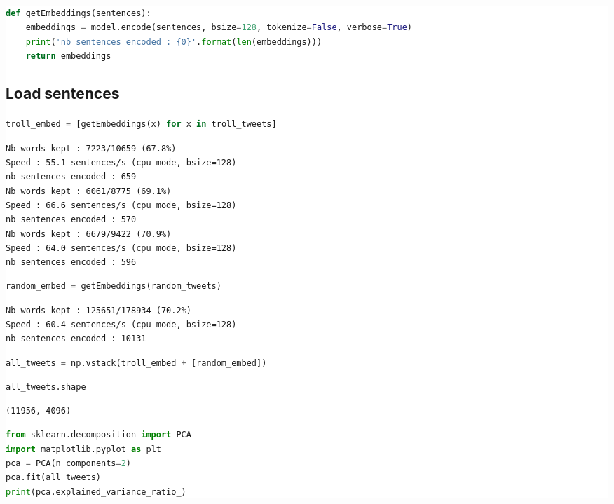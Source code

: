 

```python
def getEmbeddings(sentences):
    embeddings = model.encode(sentences, bsize=128, tokenize=False, verbose=True)
    print('nb sentences encoded : {0}'.format(len(embeddings)))
    return embeddings
```


## Load sentences



```python
troll_embed = [getEmbeddings(x) for x in troll_tweets]
```


    Nb words kept : 7223/10659 (67.8%)
    Speed : 55.1 sentences/s (cpu mode, bsize=128)
    nb sentences encoded : 659
    Nb words kept : 6061/8775 (69.1%)
    Speed : 66.6 sentences/s (cpu mode, bsize=128)
    nb sentences encoded : 570
    Nb words kept : 6679/9422 (70.9%)
    Speed : 64.0 sentences/s (cpu mode, bsize=128)
    nb sentences encoded : 596




```python
random_embed = getEmbeddings(random_tweets)
```


    Nb words kept : 125651/178934 (70.2%)
    Speed : 60.4 sentences/s (cpu mode, bsize=128)
    nb sentences encoded : 10131




```python
all_tweets = np.vstack(troll_embed + [random_embed])
```




```python
all_tweets.shape
```





    (11956, 4096)





```python
from sklearn.decomposition import PCA
import matplotlib.pyplot as plt
pca = PCA(n_components=2)
pca.fit(all_tweets)
print(pca.explained_variance_ratio_)
```
